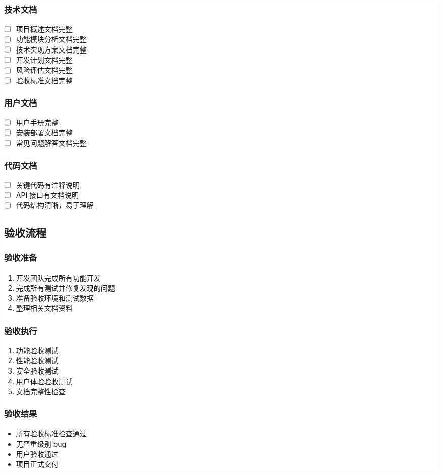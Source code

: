 ### 技术文档
- [ ] 项目概述文档完整
- [ ] 功能模块分析文档完整
- [ ] 技术实现方案文档完整
- [ ] 开发计划文档完整
- [ ] 风险评估文档完整
- [ ] 验收标准文档完整

### 用户文档
- [ ] 用户手册完整
- [ ] 安装部署文档完整
- [ ] 常见问题解答文档完整

### 代码文档
- [ ] 关键代码有注释说明
- [ ] API 接口有文档说明
- [ ] 代码结构清晰，易于理解

## 验收流程

### 验收准备
1. 开发团队完成所有功能开发
2. 完成所有测试并修复发现的问题
3. 准备验收环境和测试数据
4. 整理相关文档资料

### 验收执行
1. 功能验收测试
2. 性能验收测试
3. 安全验收测试
4. 用户体验验收测试
5. 文档完整性检查

### 验收结果
- 所有验收标准检查通过
- 无严重级别 bug
- 用户验收通过
- 项目正式交付